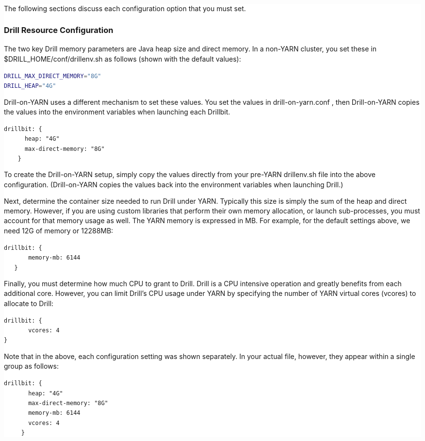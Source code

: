 The following sections discuss each configuration option that you must set.

### Drill Resource Configuration

The two key Drill memory parameters are Java heap size and direct memory. In a non-YARN cluster, you set these in $DRILL_HOME/conf/drillenv.sh as follows (shown with the
default values):

```sh
DRILL_MAX_DIRECT_MEMORY="8G"
DRILL_HEAP="4G"
```

Drill-on-YARN uses a different mechanism to set these values. You set the values in
drill-on-yarn.conf , then Drill-on-YARN copies the values into the environment variables
when launching each Drillbit.

```hocon
drillbit: {
      heap: "4G"
      max-direct-memory: "8G"
    }
```

To create the Drill-on-YARN setup, simply copy the values directly from your pre-YARN
drillenv.sh file into the above configuration. (Drill-on-YARN copies the values back into
the environment variables when launching Drill.)

Next, determine the container size needed to run Drill under YARN. Typically this size
is simply the sum of the heap and direct memory. However, if you are using custom libraries that perform their own memory allocation, or launch sub-processes, you must account for that
memory usage as well. The YARN memory is expressed in MB. For example, for the default
settings above, we need 12G of memory or 12288MB:

```hocon
drillbit: {
       memory-mb: 6144
   }
```

Finally, you must determine how much CPU to grant to Drill. Drill is a CPU intensive
operation and greatly benefits from each additional core. However, you can limit Drill’s CPU usage under YARN by specifying the number of YARN virtual cores (vcores) to allocate to Drill:

```hocon
drillbit: {
       vcores: 4
}
```

Note that in the above, each configuration setting was shown separately. In your actual file,
however, they appear within a single group as follows:

```hocon
drillbit: {
       heap: "4G"
       max-direct-memory: "8G"
       memory-mb: 6144
       vcores: 4
     }
```
